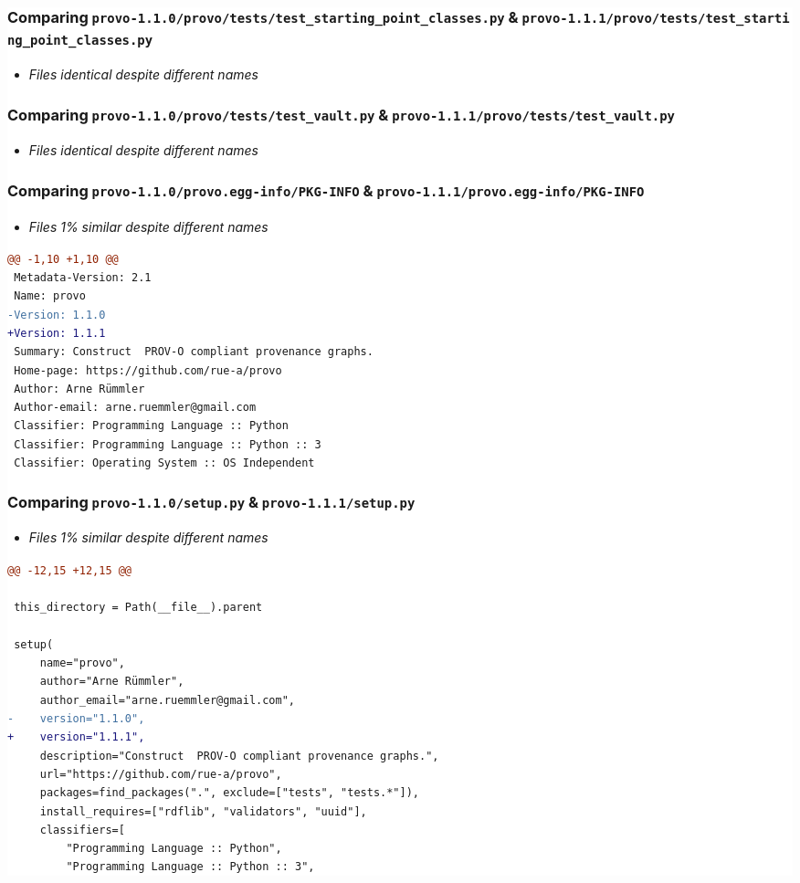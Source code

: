 ### Comparing `provo-1.1.0/provo/tests/test_starting_point_classes.py` & `provo-1.1.1/provo/tests/test_starting_point_classes.py`

 * *Files identical despite different names*

### Comparing `provo-1.1.0/provo/tests/test_vault.py` & `provo-1.1.1/provo/tests/test_vault.py`

 * *Files identical despite different names*

### Comparing `provo-1.1.0/provo.egg-info/PKG-INFO` & `provo-1.1.1/provo.egg-info/PKG-INFO`

 * *Files 1% similar despite different names*

```diff
@@ -1,10 +1,10 @@
 Metadata-Version: 2.1
 Name: provo
-Version: 1.1.0
+Version: 1.1.1
 Summary: Construct  PROV-O compliant provenance graphs.
 Home-page: https://github.com/rue-a/provo
 Author: Arne Rümmler
 Author-email: arne.ruemmler@gmail.com
 Classifier: Programming Language :: Python
 Classifier: Programming Language :: Python :: 3
 Classifier: Operating System :: OS Independent
```

### Comparing `provo-1.1.0/setup.py` & `provo-1.1.1/setup.py`

 * *Files 1% similar despite different names*

```diff
@@ -12,15 +12,15 @@
 
 this_directory = Path(__file__).parent
 
 setup(
     name="provo",
     author="Arne Rümmler",
     author_email="arne.ruemmler@gmail.com",
-    version="1.1.0",
+    version="1.1.1",
     description="Construct  PROV-O compliant provenance graphs.",
     url="https://github.com/rue-a/provo",
     packages=find_packages(".", exclude=["tests", "tests.*"]),
     install_requires=["rdflib", "validators", "uuid"],
     classifiers=[
         "Programming Language :: Python",
         "Programming Language :: Python :: 3",
```

